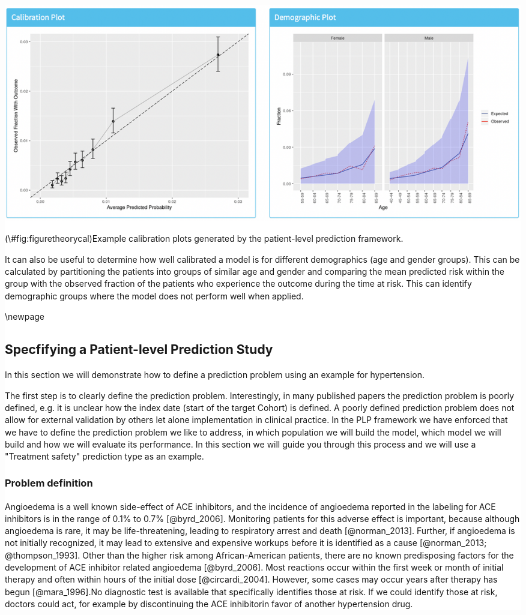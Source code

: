 <div class="figure">
<img src="images/PatientLevelPrediction/theory/calibration.png" alt="Example calibration plots generated by the patient-level prediction framework." width="100%" />
<p class="caption">(\#fig:figuretheorycal)Example calibration plots generated by the patient-level prediction framework.</p>
</div>

It can also be useful to determine how well calibrated a model is for different demographics (age and gender groups).  This can be calculated by partitioning the patients into groups of similar age and gender and comparing the mean predicted risk within the group with the observed fraction of the patients who experience the outcome during the time at risk.  This can identify demographic groups where the model does not perform well when applied.

\newpage 

## Specfifying a Patient-level Prediction Study

In this section we will demonstrate how to define a prediction problem using an example for hypertension.

The first step is to clearly define the prediction problem. Interestingly, in many published papers the prediction problem is poorly defined, e.g. it is unclear how the index date (start of the target Cohort) is defined. A poorly defined prediction problem does not allow for external validation by others let alone implementation in clinical practice. In the PLP framework we have enforced that we have to define the prediction problem we like to address, in which population we will build the model, which model we will build and how we will evaluate its performance. In this section we will guide you through this process and we will use a "Treatment safety" prediction type as an example.

### Problem definition

Angioedema is a well known side-effect of ACE inhibitors, and the incidence of angioedema reported in the labeling for ACE inhibitors is in the range of 0.1% to 0.7% [@byrd_2006]. Monitoring patients for this adverse effect is important, because although angioedema is rare, it may be life-threatening, leading to respiratory arrest and death [@norman_2013]. Further, if angioedema is not initially recognized, it may lead to extensive and expensive workups before it is identified as a cause [@norman_2013; @thompson_1993]. Other than the higher risk among African-American patients, there are no known predisposing factors for the development of ACE inhibitor related angioedema [@byrd_2006]. Most reactions occur within the first week or month of initial therapy and often within hours of the initial dose [@circardi_2004]. However, some cases may occur years after therapy has begun [@mara_1996].No diagnostic test is available that specifically identifies those at risk. If we could identify those at risk, doctors could act, for example by discontinuing the ACE inhibitorin favor of another hypertension drug.
